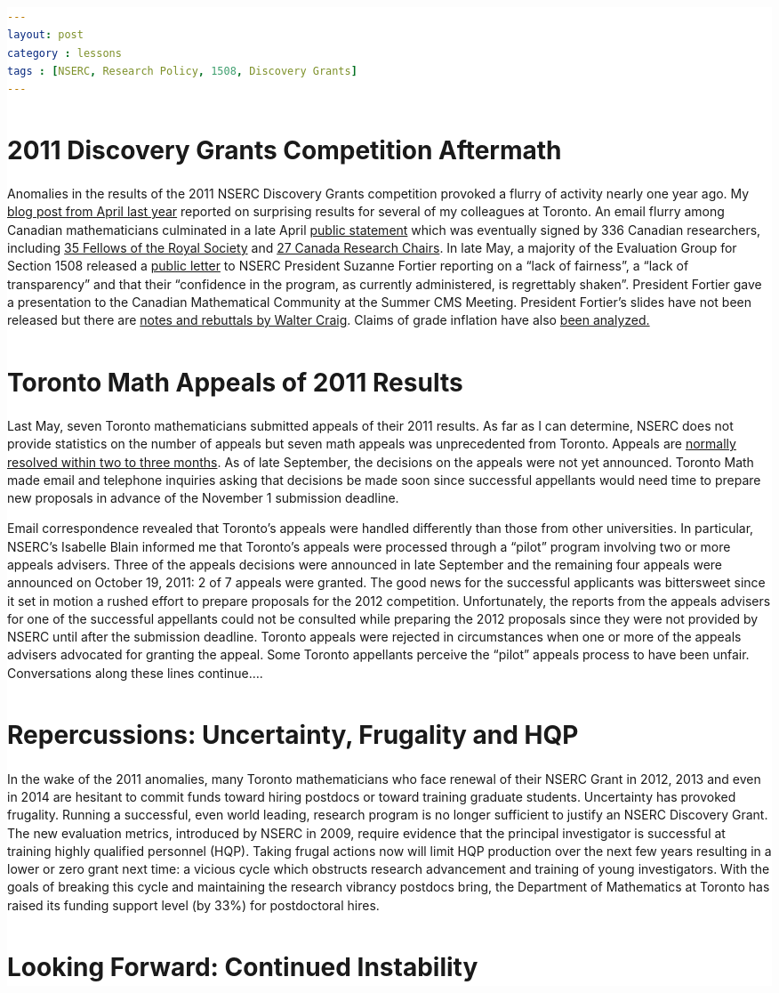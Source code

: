 ```yaml
---
layout: post
category : lessons
tags : [NSERC, Research Policy, 1508, Discovery Grants]
---
```







<h1 id="section1508discoverygrantscompetitionaftermath">2011 Discovery Grants Competition Aftermath</h1>
Anomalies in the results of the 2011 NSERC Discovery Grants competition provoked a flurry of activity nearly one year ago. My <a href="http://blog.math.toronto.edu/colliand/2011/04/11/nserc-peer-review-system-is-broken-for-mathematics/">blog post from April last year</a> reported on surprising results for several of my colleagues at Toronto.  An email flurry among Canadian mathematicians culminated in a late April <a href="https://nmlc.math.ca/blog/blog/2011/04/26/canadian-mathematics-community-statement-about-nserc-discovery-grants/">public statement</a> which was eventually signed by 336 Canadian researchers, including <a href="https://nmlc.math.ca/blog/blog/2011/11/22/frsc/">35 Fellows of the Royal Society</a> and <a href="https://nmlc.math.ca/blog/blog/2011/11/22/crc/">27 Canada Research Chairs</a>. In late May, a majority of the Evaluation Group for Section 1508 released a <a href="https://nmlc.math.ca/blog/blog/2011/11/22/eg-letter-to-s-fortier/">public letter</a> to NSERC President Suzanne Fortier reporting on a “lack of fairness”, a “lack of transparency” and that their “confidence in the program, as currently administered, is regrettably shaken”.  President Fortier gave a presentation to the Canadian Mathematical Community at the Summer CMS Meeting. President Fortier’s slides have not been released but there are <a href="http://nghoussoub.com/2011/06/18/a-senior-scholar-reports-on-s-fortiers-presentation-at-the-cms-meeting/">notes and rebuttals by Walter Craig</a>. Claims of grade inflation have also <a href="http://nghoussoub.com/2012/01/23/grade-inflation-instability-and-uncertainty-in-discovery-grant-competitions/">been analyzed.</a>
<h1 id="torontomathappealsof2011discoverygrantsresults">Toronto Math Appeals of 2011 Results</h1>
Last May, seven Toronto mathematicians submitted appeals of their 2011 results. As far as I can determine, NSERC does not provide statistics on the number of appeals but seven math appeals was unprecedented from Toronto. Appeals are <a href="http://www.nserc-crsng.gc.ca/NSERC-CRSNG/Policies-Politiques/appeals-appel_eng.asp">normally resolved within two to three months</a>. As of late September, the decisions on the appeals were not yet announced.  Toronto Math made email and telephone inquiries asking that decisions be made soon since successful appellants would need time to prepare new proposals in advance of the  November 1 submission deadline.

Email correspondence revealed that Toronto’s appeals were handled differently than those from other universities. In particular, NSERC’s Isabelle Blain informed me that Toronto’s appeals were processed through a “pilot” program involving two or more appeals advisers.  Three of the appeals decisions were announced in late September and the remaining four appeals were announced on October 19, 2011:  2 of 7 appeals were granted. The good news for the successful applicants was bittersweet since it set in motion a rushed effort to prepare proposals for the 2012 competition. Unfortunately, the reports from the appeals advisers for one of the successful appellants could not be consulted while preparing the 2012 proposals since they were not provided by NSERC until after the submission deadline.  Toronto appeals were rejected in circumstances when one or more of the appeals advisers advocated for granting the appeal. Some Toronto appellants perceive the “pilot” appeals process to have been unfair. Conversations along these lines continue….
<h1 id="repercussions:uncertaintyfrugalityandhqp">Repercussions: Uncertainty, Frugality and HQP</h1>
In the wake of the 2011 anomalies, many Toronto mathematicians who  face renewal of their NSERC Grant in 2012, 2013 and even in 2014 are  hesitant to commit funds toward hiring postdocs or toward training  graduate students. Uncertainty has provoked frugality. Running a successful, even world leading, research program is no longer sufficient to justify an NSERC Discovery Grant. The new evaluation metrics, introduced by NSERC in 2009, require evidence that the principal investigator is successful at training highly qualified personnel (HQP). Taking frugal actions now will limit HQP production over the next few years resulting in a lower or zero grant next time: a vicious cycle which obstructs research advancement and training of young investigators. With the goals of breaking this cycle and maintaining the research vibrancy postdocs bring, the Department of Mathematics at Toronto has raised its funding support level (by 33%) for postdoctoral hires.
<h1 id="lookingforward">Looking Forward: Continued Instability</h1>